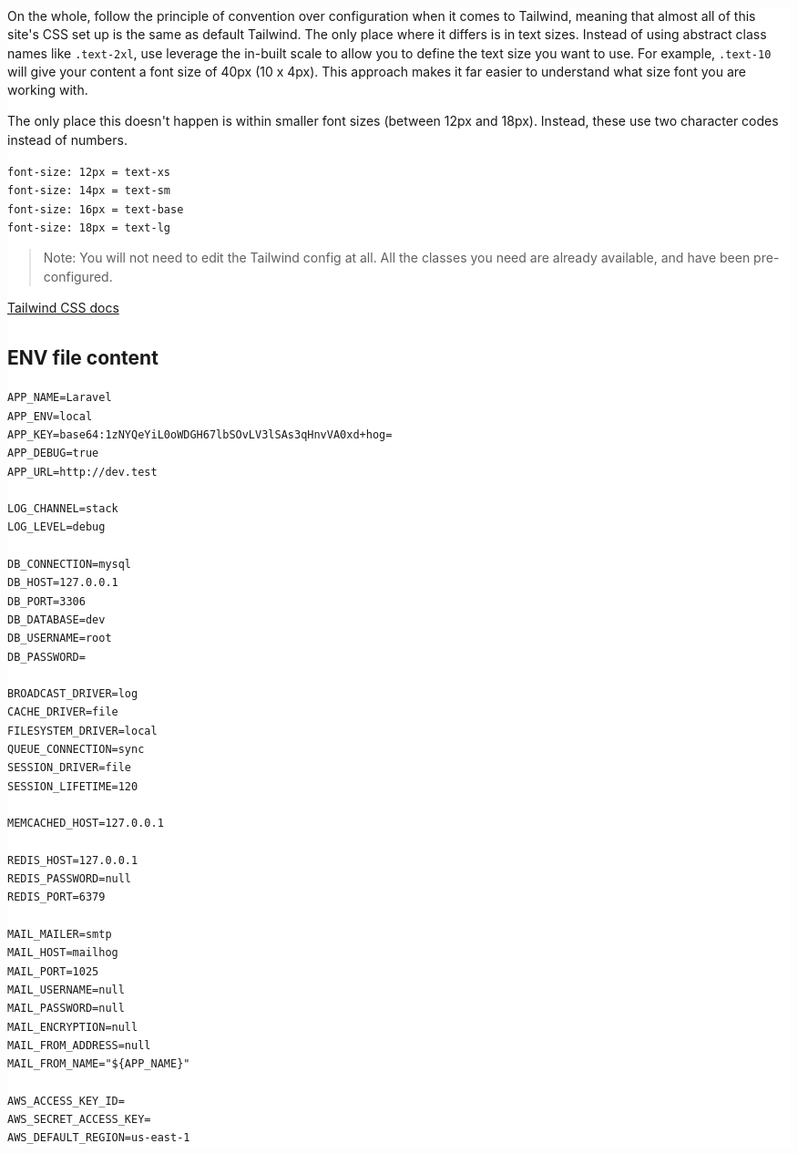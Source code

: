 On the whole, follow the principle of convention over configuration when it comes to Tailwind, meaning that almost all of this site's CSS set up is the same as default Tailwind. The only place where it differs is in text sizes. Instead of using abstract class names like `.text-2xl`, use leverage the in-built scale to allow you to define the text size you want to use. For example, `.text-10` will give your content a font size of 40px (10 x 4px). This approach makes it far easier to understand what size font you are working with.

The only place this doesn't happen is within smaller font sizes (between 12px and 18px). Instead, these use two character codes instead of numbers.

```
font-size: 12px = text-xs
font-size: 14px = text-sm
font-size: 16px = text-base
font-size: 18px = text-lg
```

> Note: You will not need to edit the Tailwind config at all. All the classes you need are already available, and have been pre-configured.

[Tailwind CSS docs](https://tailwindcss.com/)

## ENV file content

```
APP_NAME=Laravel
APP_ENV=local
APP_KEY=base64:1zNYQeYiL0oWDGH67lbSOvLV3lSAs3qHnvVA0xd+hog=
APP_DEBUG=true
APP_URL=http://dev.test

LOG_CHANNEL=stack
LOG_LEVEL=debug

DB_CONNECTION=mysql
DB_HOST=127.0.0.1
DB_PORT=3306
DB_DATABASE=dev
DB_USERNAME=root
DB_PASSWORD=

BROADCAST_DRIVER=log
CACHE_DRIVER=file
FILESYSTEM_DRIVER=local
QUEUE_CONNECTION=sync
SESSION_DRIVER=file
SESSION_LIFETIME=120

MEMCACHED_HOST=127.0.0.1

REDIS_HOST=127.0.0.1
REDIS_PASSWORD=null
REDIS_PORT=6379

MAIL_MAILER=smtp
MAIL_HOST=mailhog
MAIL_PORT=1025
MAIL_USERNAME=null
MAIL_PASSWORD=null
MAIL_ENCRYPTION=null
MAIL_FROM_ADDRESS=null
MAIL_FROM_NAME="${APP_NAME}"

AWS_ACCESS_KEY_ID=
AWS_SECRET_ACCESS_KEY=
AWS_DEFAULT_REGION=us-east-1
```